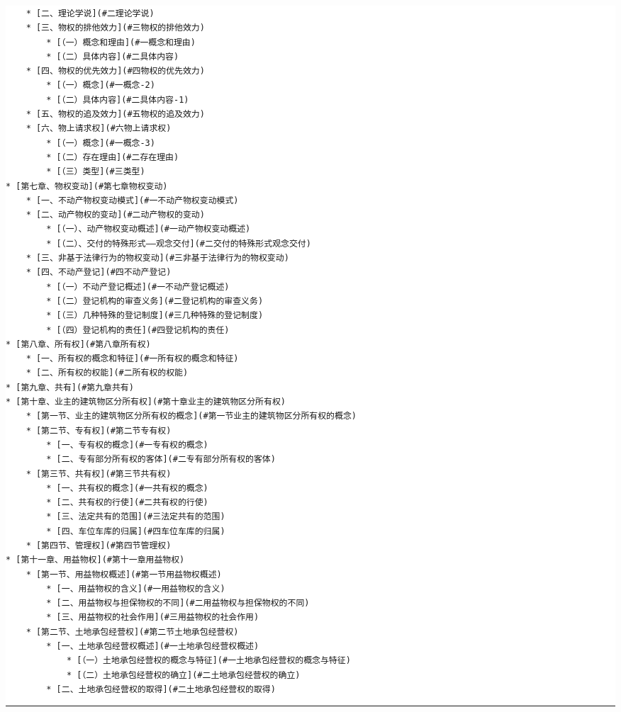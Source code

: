         * [二、理论学说](#二理论学说)
        * [三、物权的排他效力](#三物权的排他效力)
            * [（一）概念和理由](#一概念和理由)
            * [（二）具体内容](#二具体内容)
        * [四、物权的优先效力](#四物权的优先效力)
            * [（一）概念](#一概念-2)
            * [（二）具体内容](#二具体内容-1)
        * [五、物权的追及效力](#五物权的追及效力)
        * [六、物上请求权](#六物上请求权)
            * [（一）概念](#一概念-3)
            * [（二）存在理由](#二存在理由)
            * [（三）类型](#三类型)
    * [第七章、物权变动](#第七章物权变动)
        * [一、不动产物权变动模式](#一不动产物权变动模式)
        * [二、动产物权的变动](#二动产物权的变动)
            * [（一）、动产物权变动概述](#一动产物权变动概述)
            * [（二）、交付的特殊形式——观念交付](#二交付的特殊形式观念交付)
        * [三、非基于法律行为的物权变动](#三非基于法律行为的物权变动)
        * [四、不动产登记](#四不动产登记)
            * [（一）不动产登记概述](#一不动产登记概述)
            * [（二）登记机构的审查义务](#二登记机构的审查义务)
            * [（三）几种特殊的登记制度](#三几种特殊的登记制度)
            * [（四）登记机构的责任](#四登记机构的责任)
    * [第八章、所有权](#第八章所有权)
        * [一、所有权的概念和特征](#一所有权的概念和特征)
        * [二、所有权的权能](#二所有权的权能)
    * [第九章、共有](#第九章共有)
    * [第十章、业主的建筑物区分所有权](#第十章业主的建筑物区分所有权)
        * [第一节、业主的建筑物区分所有权的概念](#第一节业主的建筑物区分所有权的概念)
        * [第二节、专有权](#第二节专有权)
            * [一、专有权的概念](#一专有权的概念)
            * [二、专有部分所有权的客体](#二专有部分所有权的客体)
        * [第三节、共有权](#第三节共有权)
            * [一、共有权的概念](#一共有权的概念)
            * [二、共有权的行使](#二共有权的行使)
            * [三、法定共有的范围](#三法定共有的范围)
            * [四、车位车库的归属](#四车位车库的归属)
        * [第四节、管理权](#第四节管理权)
    * [第十一章、用益物权](#第十一章用益物权)
        * [第一节、用益物权概述](#第一节用益物权概述)
            * [一、用益物权的含义](#一用益物权的含义)
            * [二、用益物权与担保物权的不同](#二用益物权与担保物权的不同)
            * [三、用益物权的社会作用](#三用益物权的社会作用)
        * [第二节、土地承包经营权](#第二节土地承包经营权)
            * [一、土地承包经营权概述](#一土地承包经营权概述)
                * [（一）土地承包经营权的概念与特征](#一土地承包经营权的概念与特征)
                * [（二）土地承包经营权的确立](#二土地承包经营权的确立)
            * [二、土地承包经营权的取得](#二土地承包经营权的取得)


---
